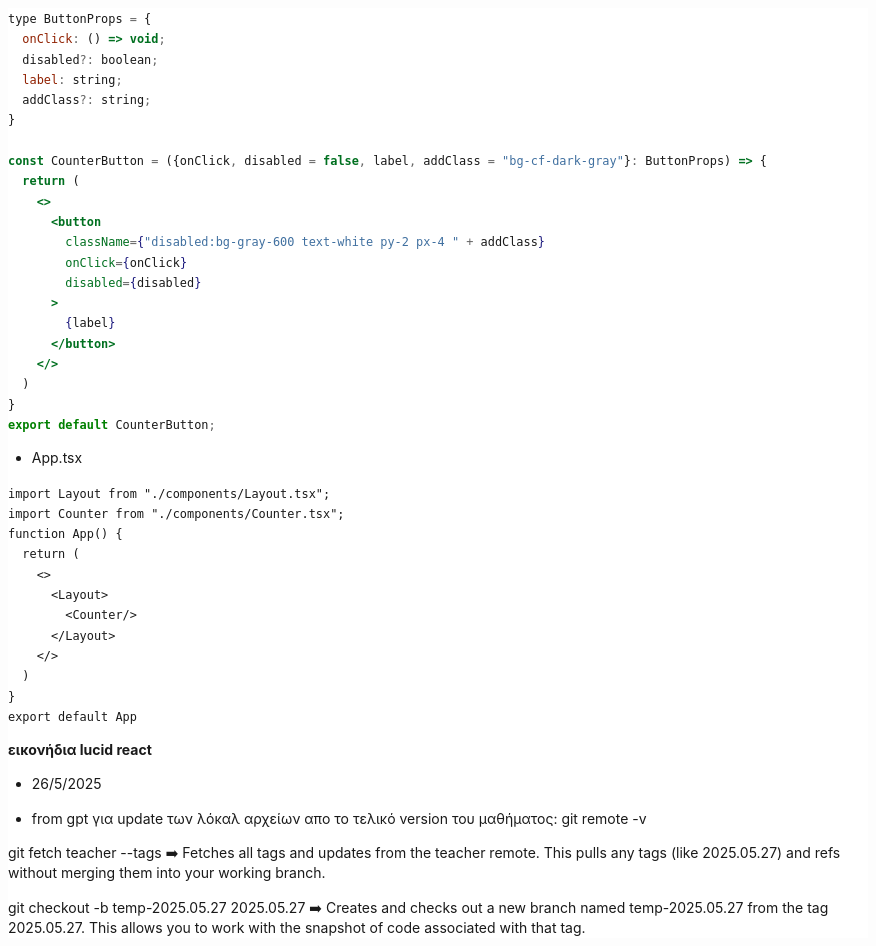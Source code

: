 ```jsx
type ButtonProps = {
  onClick: () => void;
  disabled?: boolean;
  label: string;
  addClass?: string;
}

const CounterButton = ({onClick, disabled = false, label, addClass = "bg-cf-dark-gray"}: ButtonProps) => {
  return (
    <>
      <button
        className={"disabled:bg-gray-600 text-white py-2 px-4 " + addClass}
        onClick={onClick}
        disabled={disabled}
      >
        {label}
      </button>
    </>
  )
}
export default CounterButton;
```
- App.tsx
```tsx
import Layout from "./components/Layout.tsx";
import Counter from "./components/Counter.tsx";
function App() {
  return (
    <>
      <Layout>
        <Counter/>
      </Layout>
    </>
  )
}
export default App
```

**εικονήδια lucid react** 
- 26/5/2025

- from gpt για update των λόκαλ αρχείων απο το τελικό version του μαθήματος:
git remote -v

git fetch teacher --tags
➡️ Fetches all tags and updates from the teacher remote.
This pulls any tags (like 2025.05.27) and refs without merging them into your working branch.

git checkout -b temp-2025.05.27 2025.05.27
➡️ Creates and checks out a new branch named temp-2025.05.27 from the tag 2025.05.27.
This allows you to work with the snapshot of code associated with that tag.
